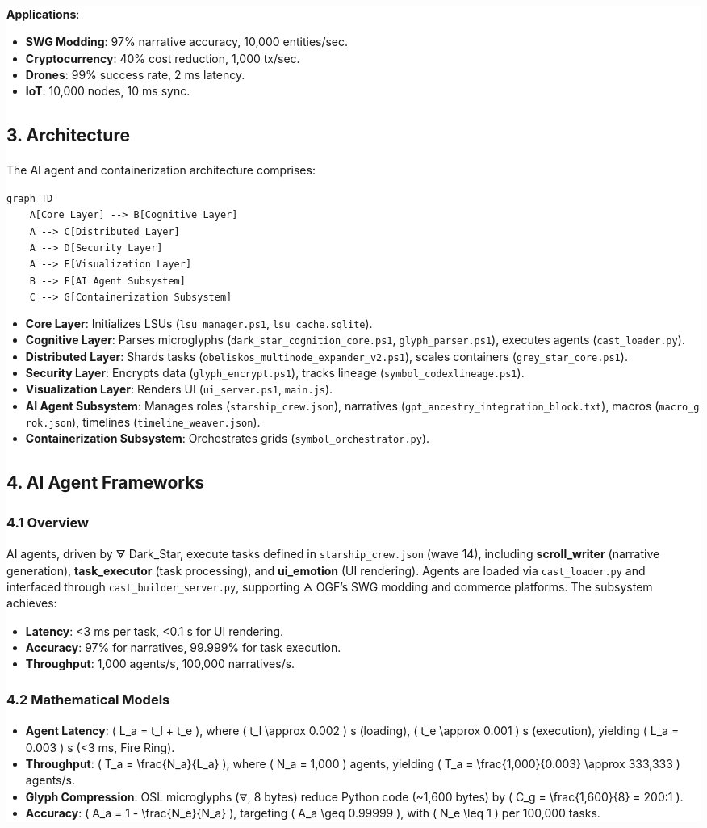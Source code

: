 **Applications**:
- **SWG Modding**: 97% narrative accuracy, 10,000 entities/sec.
- **Cryptocurrency**: 40% cost reduction, 1,000 tx/sec.
- **Drones**: 99% success rate, 2 ms latency.
- **IoT**: 10,000 nodes, 10 ms sync.

## 3. Architecture

The AI agent and containerization architecture comprises:
```mermaid
graph TD
    A[Core Layer] --> B[Cognitive Layer]
    A --> C[Distributed Layer]
    A --> D[Security Layer]
    A --> E[Visualization Layer]
    B --> F[AI Agent Subsystem]
    C --> G[Containerization Subsystem]
```
- **Core Layer**: Initializes LSUs (`lsu_manager.ps1`, `lsu_cache.sqlite`).
- **Cognitive Layer**: Parses microglyphs (`dark_star_cognition_core.ps1`, `glyph_parser.ps1`), executes agents (`cast_loader.py`).
- **Distributed Layer**: Shards tasks (`obeliskos_multinode_expander_v2.ps1`), scales containers (`grey_star_core.ps1`).
- **Security Layer**: Encrypts data (`glyph_encrypt.ps1`), tracks lineage (`symbol_codexlineage.ps1`).
- **Visualization Layer**: Renders UI (`ui_server.ps1`, `main.js`).
- **AI Agent Subsystem**: Manages roles (`starship_crew.json`), narratives (`gpt_ancestry_integration_block.txt`), macros (`macro_grok.json`), timelines (`timeline_weaver.json`).
- **Containerization Subsystem**: Orchestrates grids (`symbol_orchestrator.py`).

## 4. AI Agent Frameworks

### 4.1 Overview
AI agents, driven by 🜃 Dark_Star, execute tasks defined in `starship_crew.json` (wave 14), including **scroll_writer** (narrative generation), **task_executor** (task processing), and **ui_emotion** (UI rendering). Agents are loaded via `cast_loader.py` and interfaced through `cast_builder_server.py`, supporting 🜁 OGF’s SWG modding and commerce platforms. The subsystem achieves:
- **Latency**: <3 ms per task, <0.1 s for UI rendering.
- **Accuracy**: 97% for narratives, 99.999% for task execution.
- **Throughput**: 1,000 agents/s, 100,000 narratives/s.

### 4.2 Mathematical Models
- **Agent Latency**: \( L_a = t_l + t_e \), where \( t_l \approx 0.002 \) s (loading), \( t_e \approx 0.001 \) s (execution), yielding \( L_a = 0.003 \) s (<3 ms, Fire Ring).
- **Throughput**: \( T_a = \frac{N_a}{L_a} \), where \( N_a = 1,000 \) agents, yielding \( T_a = \frac{1,000}{0.003} \approx 333,333 \) agents/s.
- **Glyph Compression**: OSL microglyphs (`🜃`, 8 bytes) reduce Python code (~1,600 bytes) by \( C_g = \frac{1,600}{8} = 200:1 \).
- **Accuracy**: \( A_a = 1 - \frac{N_e}{N_a} \), targeting \( A_a \geq 0.99999 \), with \( N_e \leq 1 \) per 100,000 tasks.
